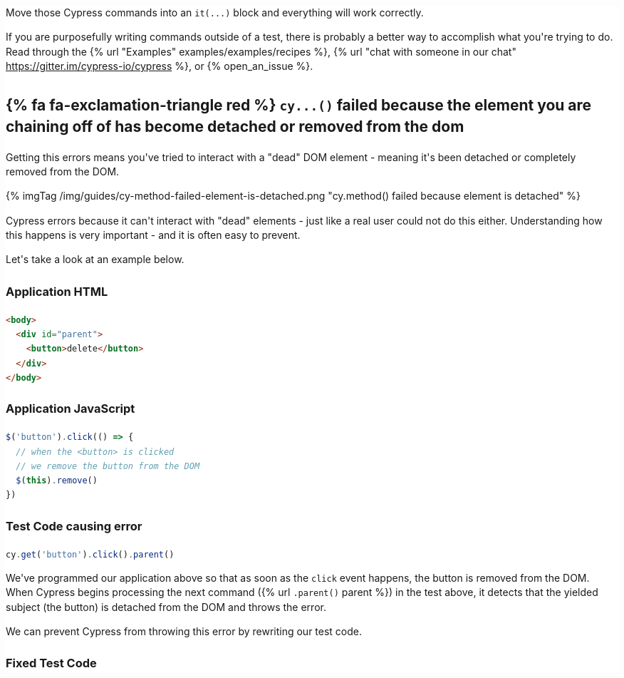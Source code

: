 Move those Cypress commands into an `it(...)` block and everything will work correctly.

If you are purposefully writing commands outside of a test, there is probably a better way to accomplish what you're trying to do. Read through the {% url "Examples" examples/examples/recipes %}, {% url "chat with someone in our chat" https://gitter.im/cypress-io/cypress %}, or {% open_an_issue %}.

## {% fa fa-exclamation-triangle red %} `cy...()` failed because the element you are chaining off of has become detached or removed from the dom

Getting this errors means you've tried to interact with a "dead" DOM element - meaning it's been detached or completely removed from the DOM.

{% imgTag /img/guides/cy-method-failed-element-is-detached.png "cy.method() failed because element is detached" %}

Cypress errors because it can't interact with "dead" elements - just like a real user could not do this either. Understanding how this happens is very important - and it is often easy to prevent.

Let's take a look at an example below.

### Application HTML

```html
<body>
  <div id="parent">
    <button>delete</button>
  </div>
</body>
```

### Application JavaScript

```javascript
$('button').click(() => {
  // when the <button> is clicked
  // we remove the button from the DOM
  $(this).remove()
})
```

### Test Code causing error

```javascript
cy.get('button').click().parent()
```

We've programmed our application above so that as soon as the `click` event happens, the button is removed from the DOM. When Cypress begins processing the next command ({% url `.parent()` parent %}) in the test above, it detects that the yielded subject (the button) is detached from the DOM and throws the error.

We can prevent Cypress from throwing this error by rewriting our test code.

### Fixed Test Code
